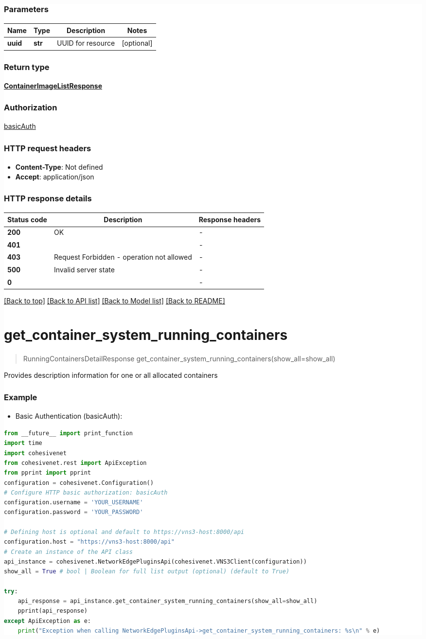 ### Parameters

Name | Type | Description  | Notes
------------- | ------------- | ------------- | -------------
 **uuid** | **str**| UUID for resource | [optional] 

### Return type

[**ContainerImageListResponse**](ContainerImageListResponse.md)

### Authorization

[basicAuth](../README.md#basicAuth)

### HTTP request headers

 - **Content-Type**: Not defined
 - **Accept**: application/json

### HTTP response details
| Status code | Description | Response headers |
|-------------|-------------|------------------|
**200** | OK |  -  |
**401** |  |  -  |
**403** | Request Forbidden - operation not allowed |  -  |
**500** | Invalid server state |  -  |
**0** |  |  -  |

[[Back to top]](#) [[Back to API list]](../README.md#documentation-for-api-endpoints) [[Back to Model list]](../README.md#documentation-for-models) [[Back to README]](../README.md)

# **get_container_system_running_containers**
> RunningContainersDetailResponse get_container_system_running_containers(show_all=show_all)



Provides description information for one or all allocated containers

### Example

* Basic Authentication (basicAuth):
```python
from __future__ import print_function
import time
import cohesivenet
from cohesivenet.rest import ApiException
from pprint import pprint
configuration = cohesivenet.Configuration()
# Configure HTTP basic authorization: basicAuth
configuration.username = 'YOUR_USERNAME'
configuration.password = 'YOUR_PASSWORD'

# Defining host is optional and default to https://vns3-host:8000/api
configuration.host = "https://vns3-host:8000/api"
# Create an instance of the API class
api_instance = cohesivenet.NetworkEdgePluginsApi(cohesivenet.VNS3Client(configuration))
show_all = True # bool | Boolean for full list output (optional) (default to True)

try:
    api_response = api_instance.get_container_system_running_containers(show_all=show_all)
    pprint(api_response)
except ApiException as e:
    print("Exception when calling NetworkEdgePluginsApi->get_container_system_running_containers: %s\n" % e)
```